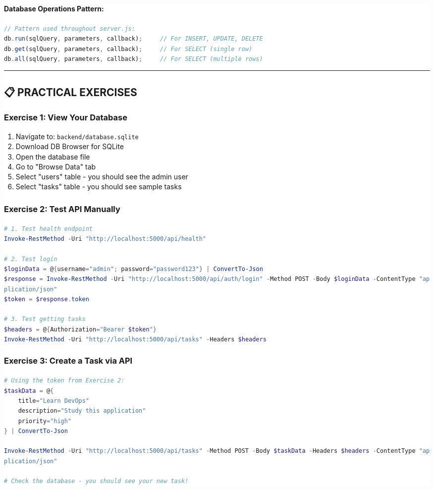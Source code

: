 #### **Database Operations Pattern:**
```javascript
// Pattern used throughout server.js:
db.run(sqlQuery, parameters, callback);     // For INSERT, UPDATE, DELETE
db.get(sqlQuery, parameters, callback);     // For SELECT (single row)
db.all(sqlQuery, parameters, callback);     // For SELECT (multiple rows)
```

---

## 📋 PRACTICAL EXERCISES

### **Exercise 1: View Your Database**
1. Navigate to: `backend/database.sqlite`
2. Download DB Browser for SQLite
3. Open the database file
4. Go to "Browse Data" tab
5. Select "users" table - you should see the admin user
6. Select "tasks" table - you should see sample tasks

### **Exercise 2: Test API Manually**
```powershell
# 1. Test health endpoint
Invoke-RestMethod -Uri "http://localhost:5000/api/health"

# 2. Test login
$loginData = @{username="admin"; password="password123"} | ConvertTo-Json
$response = Invoke-RestMethod -Uri "http://localhost:5000/api/auth/login" -Method POST -Body $loginData -ContentType "application/json"
$token = $response.token

# 3. Test getting tasks
$headers = @{Authorization="Bearer $token"}
Invoke-RestMethod -Uri "http://localhost:5000/api/tasks" -Headers $headers
```

### **Exercise 3: Create a Task via API**
```powershell
# Using the token from Exercise 2:
$taskData = @{
    title="Learn DevOps"
    description="Study this application"
    priority="high"
} | ConvertTo-Json

Invoke-RestMethod -Uri "http://localhost:5000/api/tasks" -Method POST -Body $taskData -Headers $headers -ContentType "application/json"

# Check the database - you should see your new task!
```
